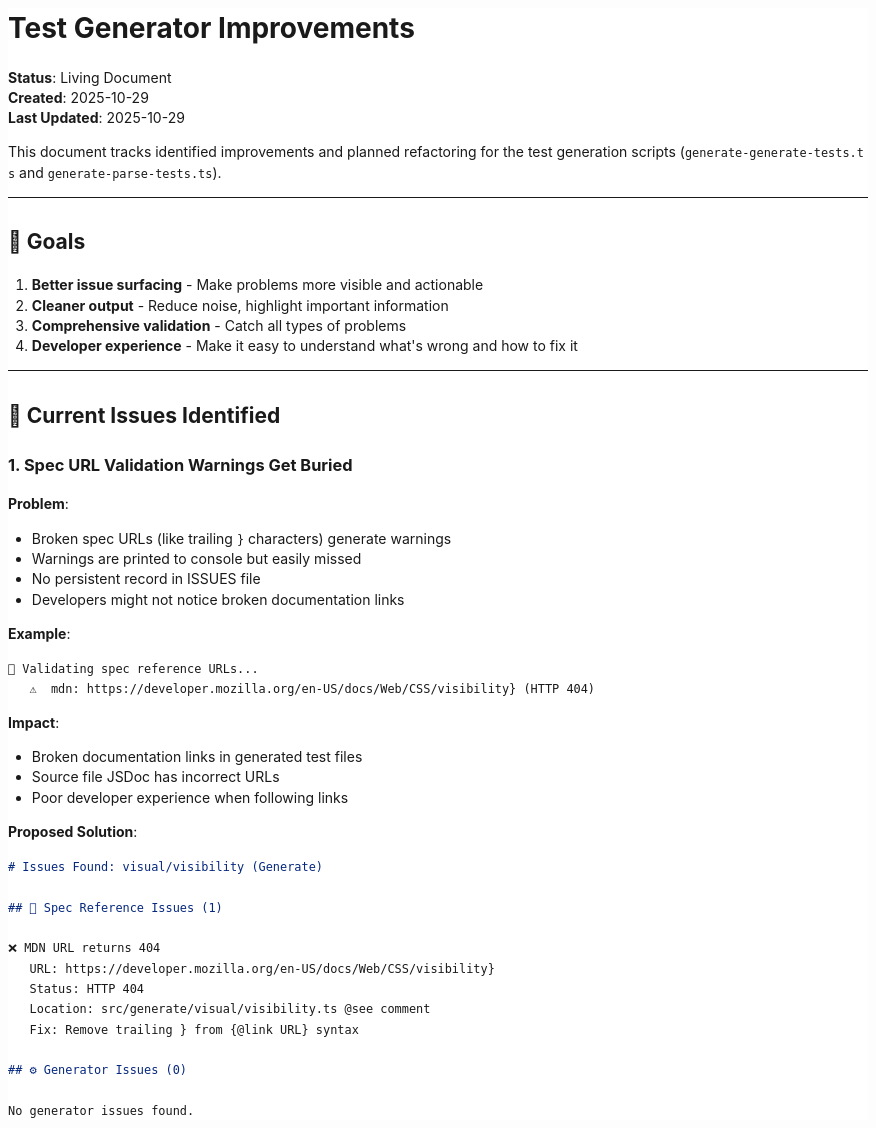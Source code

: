 # Test Generator Improvements

**Status**: Living Document  
**Created**: 2025-10-29  
**Last Updated**: 2025-10-29

This document tracks identified improvements and planned refactoring for the test generation scripts (`generate-generate-tests.ts` and `generate-parse-tests.ts`).

---

## 🎯 Goals

1. **Better issue surfacing** - Make problems more visible and actionable
2. **Cleaner output** - Reduce noise, highlight important information
3. **Comprehensive validation** - Catch all types of problems
4. **Developer experience** - Make it easy to understand what's wrong and how to fix it

---

## 🐛 Current Issues Identified

### 1. Spec URL Validation Warnings Get Buried

**Problem**: 
- Broken spec URLs (like trailing `}` characters) generate warnings
- Warnings are printed to console but easily missed
- No persistent record in ISSUES file
- Developers might not notice broken documentation links

**Example**:
```
🔗 Validating spec reference URLs...
   ⚠️  mdn: https://developer.mozilla.org/en-US/docs/Web/CSS/visibility} (HTTP 404)
```

**Impact**: 
- Broken documentation links in generated test files
- Source file JSDoc has incorrect URLs
- Poor developer experience when following links

**Proposed Solution**:
```markdown
# Issues Found: visual/visibility (Generate)

## 📖 Spec Reference Issues (1)

❌ MDN URL returns 404
   URL: https://developer.mozilla.org/en-US/docs/Web/CSS/visibility}
   Status: HTTP 404
   Location: src/generate/visual/visibility.ts @see comment
   Fix: Remove trailing } from {@link URL} syntax

## ⚙️ Generator Issues (0)

No generator issues found.
```
